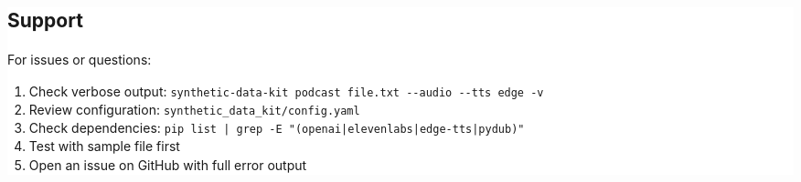 ## Support

For issues or questions:
1. Check verbose output: `synthetic-data-kit podcast file.txt --audio --tts edge -v`
2. Review configuration: `synthetic_data_kit/config.yaml`
3. Check dependencies: `pip list | grep -E "(openai|elevenlabs|edge-tts|pydub)"`
4. Test with sample file first
5. Open an issue on GitHub with full error output
